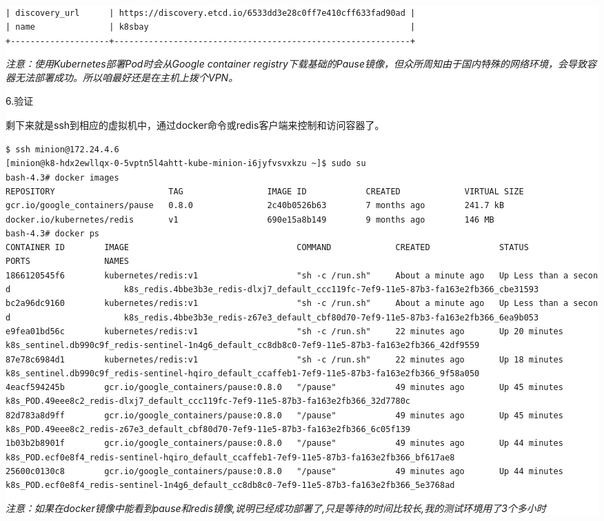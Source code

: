     | discovery_url      | https://discovery.etcd.io/6533dd3e28c0ff7e410cff633fad90ad |
    | name               | k8sbay                                                     |
    +--------------------+------------------------------------------------------------+
    
*注意：使用Kubernetes部署Pod时会从Google container registry下载基础的Pause镜像，但众所周知由于国内特殊的网络环境，会导致容器无法部署成功。所以咱最好还是在主机上拨个VPN。*


6.验证

剩下来就是ssh到相应的虚拟机中，通过docker命令或redis客户端来控制和访问容器了。

    $ ssh minion@172.24.4.6
    [minion@k8-hdx2ewllqx-0-5vptn5l4ahtt-kube-minion-i6jyfvsvxkzu ~]$ sudo su
    bash-4.3# docker images
    REPOSITORY                       TAG                 IMAGE ID            CREATED             VIRTUAL SIZE
    gcr.io/google_containers/pause   0.8.0               2c40b0526b63        7 months ago        241.7 kB
    docker.io/kubernetes/redis       v1                  690e15a8b149        9 months ago        146 MB
    bash-4.3# docker ps
    CONTAINER ID        IMAGE                                  COMMAND             CREATED              STATUS                  PORTS               NAMES
    1866120545f6        kubernetes/redis:v1                    "sh -c /run.sh"     About a minute ago   Up Less than a second                       k8s_redis.4bbe3b3e_redis-dlxj7_default_ccc119fc-7ef9-11e5-87b3-fa163e2fb366_cbe31593
    bc2a96dc9160        kubernetes/redis:v1                    "sh -c /run.sh"     About a minute ago   Up Less than a second                       k8s_redis.4bbe3b3e_redis-z67e3_default_cbf80d70-7ef9-11e5-87b3-fa163e2fb366_6ea9b053
    e9fea01bd56c        kubernetes/redis:v1                    "sh -c /run.sh"     22 minutes ago       Up 20 minutes                               k8s_sentinel.db990c9f_redis-sentinel-1n4g6_default_cc8db8c0-7ef9-11e5-87b3-fa163e2fb366_42df9559
    87e78c6984d1        kubernetes/redis:v1                    "sh -c /run.sh"     22 minutes ago       Up 18 minutes                               k8s_sentinel.db990c9f_redis-sentinel-hqiro_default_ccaffeb1-7ef9-11e5-87b3-fa163e2fb366_9f58a050
    4eacf594245b        gcr.io/google_containers/pause:0.8.0   "/pause"            49 minutes ago       Up 45 minutes                               k8s_POD.49eee8c2_redis-dlxj7_default_ccc119fc-7ef9-11e5-87b3-fa163e2fb366_32d7780c
    82d783a8d9ff        gcr.io/google_containers/pause:0.8.0   "/pause"            49 minutes ago       Up 45 minutes                               k8s_POD.49eee8c2_redis-z67e3_default_cbf80d70-7ef9-11e5-87b3-fa163e2fb366_6c05f139
    1b03b2b8901f        gcr.io/google_containers/pause:0.8.0   "/pause"            49 minutes ago       Up 44 minutes                               k8s_POD.ecf0e8f4_redis-sentinel-hqiro_default_ccaffeb1-7ef9-11e5-87b3-fa163e2fb366_bf617ae8
    25600c0130c8        gcr.io/google_containers/pause:0.8.0   "/pause"            49 minutes ago       Up 44 minutes                               k8s_POD.ecf0e8f4_redis-sentinel-1n4g6_default_cc8db8c0-7ef9-11e5-87b3-fa163e2fb366_5e3768ad

*注意：如果在docker镜像中能看到pause和redis镜像,说明已经成功部署了,只是等待的时间比较长,我的测试环境用了3个多小时*

